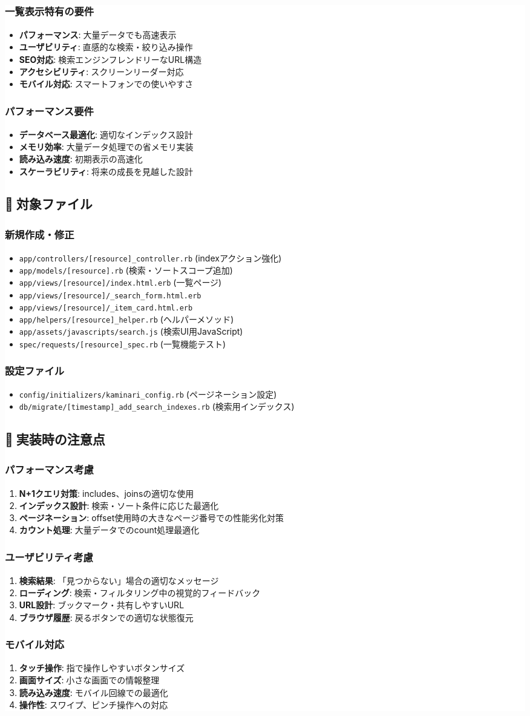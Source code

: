 ### 一覧表示特有の要件
- **パフォーマンス**: 大量データでも高速表示
- **ユーザビリティ**: 直感的な検索・絞り込み操作
- **SEO対応**: 検索エンジンフレンドリーなURL構造
- **アクセシビリティ**: スクリーンリーダー対応
- **モバイル対応**: スマートフォンでの使いやすさ

### パフォーマンス要件
- **データベース最適化**: 適切なインデックス設計
- **メモリ効率**: 大量データ処理での省メモリ実装
- **読み込み速度**: 初期表示の高速化
- **スケーラビリティ**: 将来の成長を見越した設計

## 📁 対象ファイル

### 新規作成・修正
- `app/controllers/[resource]_controller.rb` (indexアクション強化)
- `app/models/[resource].rb` (検索・ソートスコープ追加)
- `app/views/[resource]/index.html.erb` (一覧ページ)
- `app/views/[resource]/_search_form.html.erb`
- `app/views/[resource]/_item_card.html.erb`
- `app/helpers/[resource]_helper.rb` (ヘルパーメソッド)
- `app/assets/javascripts/search.js` (検索UI用JavaScript)
- `spec/requests/[resource]_spec.rb` (一覧機能テスト)

### 設定ファイル
- `config/initializers/kaminari_config.rb` (ページネーション設定)
- `db/migrate/[timestamp]_add_search_indexes.rb` (検索用インデックス)

## 📝 実装時の注意点

### パフォーマンス考慮
1. **N+1クエリ対策**: includes、joinsの適切な使用
2. **インデックス設計**: 検索・ソート条件に応じた最適化
3. **ページネーション**: offset使用時の大きなページ番号での性能劣化対策
4. **カウント処理**: 大量データでのcount処理最適化

### ユーザビリティ考慮
1. **検索結果**: 「見つからない」場合の適切なメッセージ
2. **ローディング**: 検索・フィルタリング中の視覚的フィードバック
3. **URL設計**: ブックマーク・共有しやすいURL
4. **ブラウザ履歴**: 戻るボタンでの適切な状態復元

### モバイル対応
1. **タッチ操作**: 指で操作しやすいボタンサイズ
2. **画面サイズ**: 小さな画面での情報整理
3. **読み込み速度**: モバイル回線での最適化
4. **操作性**: スワイプ、ピンチ操作への対応
